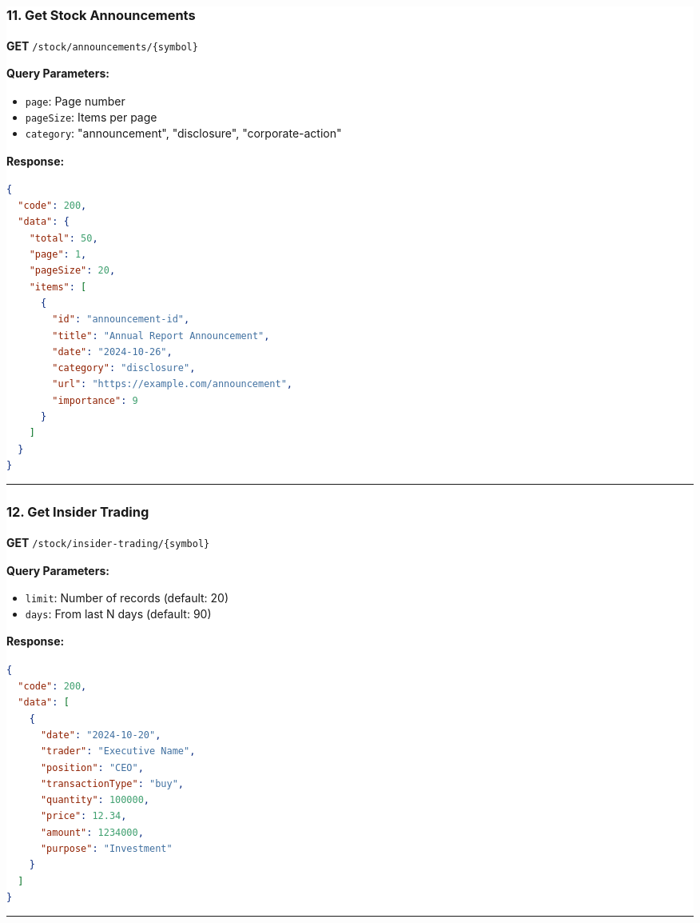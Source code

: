 
### 11. Get Stock Announcements
**GET** `/stock/announcements/{symbol}`

**Query Parameters:**
- `page`: Page number
- `pageSize`: Items per page
- `category`: "announcement", "disclosure", "corporate-action"

**Response:**
```json
{
  "code": 200,
  "data": {
    "total": 50,
    "page": 1,
    "pageSize": 20,
    "items": [
      {
        "id": "announcement-id",
        "title": "Annual Report Announcement",
        "date": "2024-10-26",
        "category": "disclosure",
        "url": "https://example.com/announcement",
        "importance": 9
      }
    ]
  }
}
```

---

### 12. Get Insider Trading
**GET** `/stock/insider-trading/{symbol}`

**Query Parameters:**
- `limit`: Number of records (default: 20)
- `days`: From last N days (default: 90)

**Response:**
```json
{
  "code": 200,
  "data": [
    {
      "date": "2024-10-20",
      "trader": "Executive Name",
      "position": "CEO",
      "transactionType": "buy",
      "quantity": 100000,
      "price": 12.34,
      "amount": 1234000,
      "purpose": "Investment"
    }
  ]
}
```

---